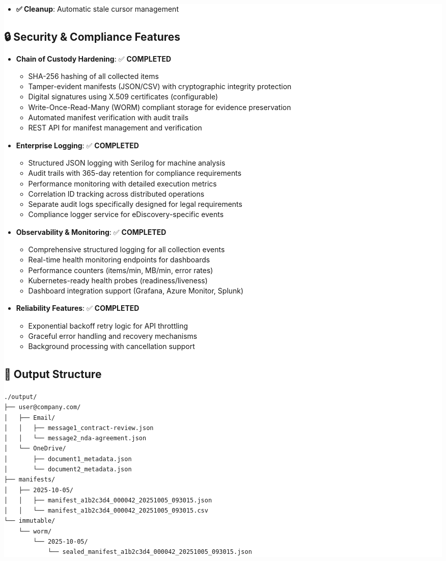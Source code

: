 - **✅ Cleanup**: Automatic stale cursor management

## 🔒 Security & Compliance Features

- **Chain of Custody Hardening**: ✅ **COMPLETED**

  - SHA-256 hashing of all collected items
  - Tamper-evident manifests (JSON/CSV) with cryptographic integrity protection
  - Digital signatures using X.509 certificates (configurable)
  - Write-Once-Read-Many (WORM) compliant storage for evidence preservation
  - Automated manifest verification with audit trails
  - REST API for manifest management and verification

- **Enterprise Logging**: ✅ **COMPLETED**

  - Structured JSON logging with Serilog for machine analysis
  - Audit trails with 365-day retention for compliance requirements
  - Performance monitoring with detailed execution metrics
  - Correlation ID tracking across distributed operations
  - Separate audit logs specifically designed for legal requirements
  - Compliance logger service for eDiscovery-specific events

- **Observability & Monitoring**: ✅ **COMPLETED**

  - Comprehensive structured logging for all collection events
  - Real-time health monitoring endpoints for dashboards
  - Performance counters (items/min, MB/min, error rates)
  - Kubernetes-ready health probes (readiness/liveness)
  - Dashboard integration support (Grafana, Azure Monitor, Splunk)

- **Reliability Features**: ✅ **COMPLETED**
  - Exponential backoff retry logic for API throttling
  - Graceful error handling and recovery mechanisms
  - Background processing with cancellation support

## 📁 Output Structure

```
./output/
├── user@company.com/
│   ├── Email/
│   │   ├── message1_contract-review.json
│   │   └── message2_nda-agreement.json
│   └── OneDrive/
│       ├── document1_metadata.json
│       └── document2_metadata.json
├── manifests/
│   ├── 2025-10-05/
│   │   ├── manifest_a1b2c3d4_000042_20251005_093015.json
│   │   └── manifest_a1b2c3d4_000042_20251005_093015.csv
└── immutable/
    └── worm/
        └── 2025-10-05/
            └── sealed_manifest_a1b2c3d4_000042_20251005_093015.json
```
